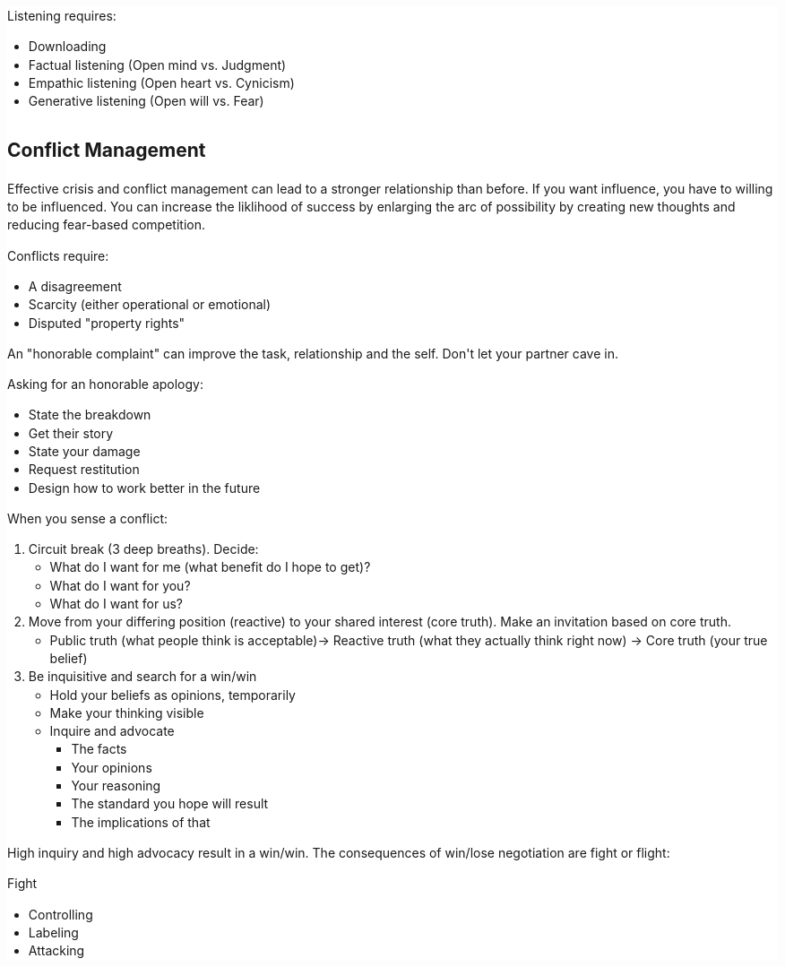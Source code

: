 Listening requires:

* Downloading
* Factual listening (Open mind vs. Judgment)
* Empathic listening (Open heart vs. Cynicism)
* Generative listening (Open will vs. Fear)

## Conflict Management

Effective crisis and conflict management can lead to a stronger relationship than before. If you want influence, you have to willing to be influenced. You can increase the liklihood of success by enlarging the arc of possibility by creating new thoughts and reducing fear-based competition.

Conflicts require:

* A disagreement
* Scarcity (either operational or emotional)
* Disputed "property rights"

An "honorable complaint" can improve the task, relationship and the self. Don't let your partner cave in.

Asking for an honorable apology:

* State the breakdown
* Get their story
* State your damage
* Request restitution
* Design how to work better in the future

When you sense a conflict:

1. Circuit break (3 deep breaths). Decide:
    * What do I want for me (what benefit do I hope to get)?
    * What do I want for you?
    * What do I want for us?
1. Move from your differing position (reactive) to your shared interest (core truth). Make an invitation based on core truth.
    * Public truth (what people think is acceptable)-> Reactive truth (what they actually think right now) -> Core truth (your true belief)
1. Be inquisitive and search for a win/win
    * Hold your beliefs as opinions, temporarily
    * Make your thinking visible
    * Inquire and advocate
        * The facts
        * Your opinions
        * Your reasoning
        * The standard you hope will result
        * The implications of that

High inquiry and high advocacy result in a win/win. The consequences of win/lose negotiation are fight or flight:

Fight

* Controlling
* Labeling
* Attacking
